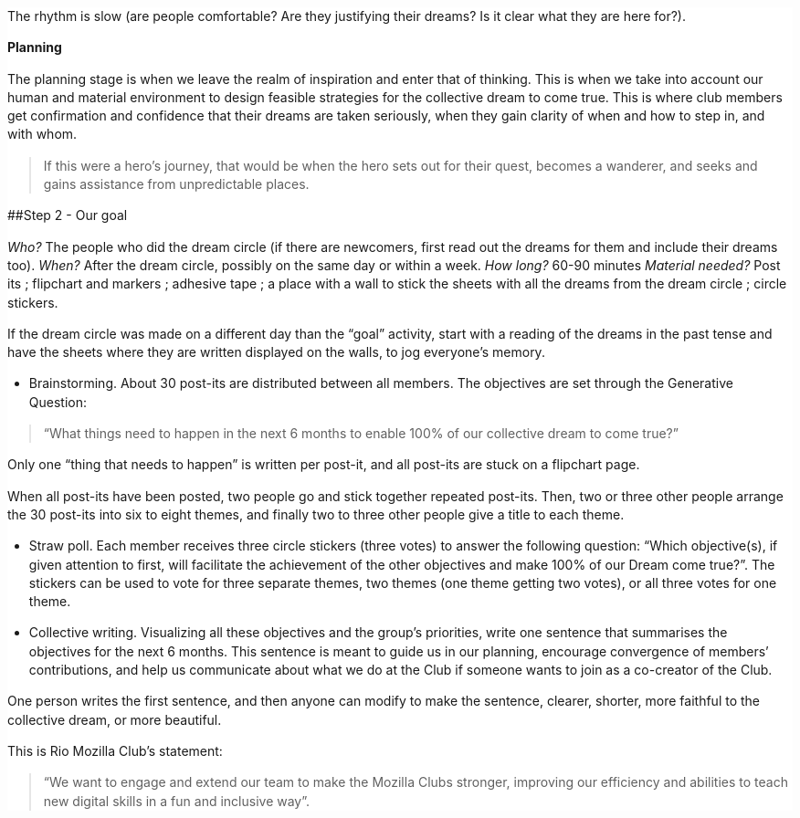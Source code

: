 The rhythm is slow (are people comfortable? Are they justifying their dreams? Is it clear what they are here for?).

**Planning**

The planning stage is when we leave the realm of inspiration and enter that of thinking. This is when we take into account our human and material environment to design feasible strategies for the collective dream to come true. This is where club members get confirmation and confidence that their dreams are taken seriously, when they gain clarity of when and how to step in, and with whom.


>If this were a hero’s journey, that would be when the hero sets out for their quest, becomes a wanderer, and seeks and gains assistance from unpredictable places.


##Step 2 - Our goal

_Who?_ The people who did the dream circle (if there are newcomers, first read out the dreams for them and include their dreams too).
_When?_ After the dream circle, possibly on the same day or within a week.
_How long?_ 60-90 minutes
_Material needed?_ Post its ; flipchart and markers ; adhesive tape ; a place with a wall to stick the sheets with all the dreams from the dream circle ; circle stickers.

If the dream circle was made on a different day than the “goal” activity, start with a reading of the dreams in the past tense and have the sheets where they are written displayed on the walls, to jog everyone’s memory.

* Brainstorming. About 30 post-its are distributed between all members. The objectives are set through the Generative Question:

>“What things need to happen in the next 6 months to enable 100% of our collective dream to come true?”

Only one “thing that needs to happen” is written per post-it, and all post-its are stuck on a flipchart page.

When all post-its have been posted, two people go and stick together repeated post-its. Then, two or three other people arrange the 30 post-its into six to eight themes, and finally two to three other people give a title to each theme.

* Straw poll. Each member receives three circle stickers (three votes) to answer the following question: “Which objective(s), if given attention to first, will facilitate the achievement of the other objectives and make 100% of our Dream come true?”. The stickers can be used to vote for three separate themes, two themes (one theme getting two votes), or all three votes for one theme.

* Collective writing. Visualizing all these objectives and the group’s priorities, write one sentence that summarises the objectives for the next 6 months. This sentence is meant to guide us in our planning, encourage convergence of members’ contributions, and help us communicate about what we do at the Club if someone wants to join as a co-creator of the Club.

One person writes the first sentence, and then anyone can modify to make the sentence, clearer, shorter, more faithful to the collective dream, or more beautiful.

This is Rio Mozilla Club’s statement:

>“We want to engage and extend our team to make the Mozilla Clubs stronger, improving our efficiency and abilities to teach new digital skills in a fun and inclusive way”.
